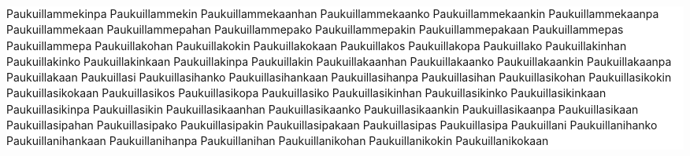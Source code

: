Paukuillammekinpa
Paukuillammekin
Paukuillammekaanhan
Paukuillammekaanko
Paukuillammekaankin
Paukuillammekaanpa
Paukuillammekaan
Paukuillammepahan
Paukuillammepako
Paukuillammepakin
Paukuillammepakaan
Paukuillammepas
Paukuillammepa
Paukuillakohan
Paukuillakokin
Paukuillakokaan
Paukuillakos
Paukuillakopa
Paukuillako
Paukuillakinhan
Paukuillakinko
Paukuillakinkaan
Paukuillakinpa
Paukuillakin
Paukuillakaanhan
Paukuillakaanko
Paukuillakaankin
Paukuillakaanpa
Paukuillakaan
Paukuillasi
Paukuillasihanko
Paukuillasihankaan
Paukuillasihanpa
Paukuillasihan
Paukuillasikohan
Paukuillasikokin
Paukuillasikokaan
Paukuillasikos
Paukuillasikopa
Paukuillasiko
Paukuillasikinhan
Paukuillasikinko
Paukuillasikinkaan
Paukuillasikinpa
Paukuillasikin
Paukuillasikaanhan
Paukuillasikaanko
Paukuillasikaankin
Paukuillasikaanpa
Paukuillasikaan
Paukuillasipahan
Paukuillasipako
Paukuillasipakin
Paukuillasipakaan
Paukuillasipas
Paukuillasipa
Paukuillani
Paukuillanihanko
Paukuillanihankaan
Paukuillanihanpa
Paukuillanihan
Paukuillanikohan
Paukuillanikokin
Paukuillanikokaan